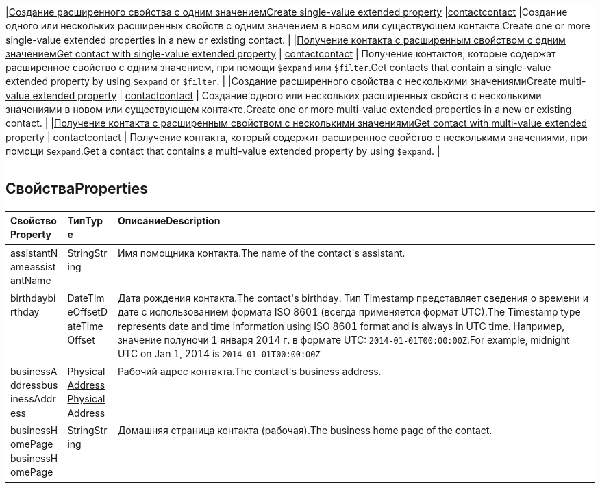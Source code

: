 |[<span data-ttu-id="6b261-142">Создание расширенного свойства с одним значением</span><span class="sxs-lookup"><span data-stu-id="6b261-142">Create single-value extended property</span></span>](../api/singlevaluelegacyextendedproperty-post-singlevalueextendedproperties.md) |[<span data-ttu-id="6b261-143">contact</span><span class="sxs-lookup"><span data-stu-id="6b261-143">contact</span></span>](contact.md)  |<span data-ttu-id="6b261-144">Создание одного или нескольких расширенных свойств с одним значением в новом или существующем контакте.</span><span class="sxs-lookup"><span data-stu-id="6b261-144">Create one or more single-value extended properties in a new or existing contact.</span></span>   |
|[<span data-ttu-id="6b261-145">Получение контакта с расширенным свойством с одним значением</span><span class="sxs-lookup"><span data-stu-id="6b261-145">Get contact with single-value extended property</span></span>](../api/singlevaluelegacyextendedproperty-get.md)  | [<span data-ttu-id="6b261-146">contact</span><span class="sxs-lookup"><span data-stu-id="6b261-146">contact</span></span>](contact.md) | <span data-ttu-id="6b261-147">Получение контактов, которые содержат расширенное свойство с одним значением, при помощи `$expand` или `$filter`.</span><span class="sxs-lookup"><span data-stu-id="6b261-147">Get contacts that contain a single-value extended property by using `$expand` or `$filter`.</span></span> |
|[<span data-ttu-id="6b261-148">Создание расширенного свойства с несколькими значениями</span><span class="sxs-lookup"><span data-stu-id="6b261-148">Create multi-value extended property</span></span>](../api/multivaluelegacyextendedproperty-post-multivalueextendedproperties.md) | [<span data-ttu-id="6b261-149">contact</span><span class="sxs-lookup"><span data-stu-id="6b261-149">contact</span></span>](contact.md) | <span data-ttu-id="6b261-150">Создание одного или нескольких расширенных свойств с несколькими значениями в новом или существующем контакте.</span><span class="sxs-lookup"><span data-stu-id="6b261-150">Create one or more multi-value extended properties in a new or existing contact.</span></span>  |
|[<span data-ttu-id="6b261-151">Получение контакта с расширенным свойством с несколькими значениями</span><span class="sxs-lookup"><span data-stu-id="6b261-151">Get contact with multi-value extended property</span></span>](../api/multivaluelegacyextendedproperty-get.md)  | [<span data-ttu-id="6b261-152">contact</span><span class="sxs-lookup"><span data-stu-id="6b261-152">contact</span></span>](contact.md) | <span data-ttu-id="6b261-153">Получение контакта, который содержит расширенное свойство с несколькими значениями, при помощи `$expand`.</span><span class="sxs-lookup"><span data-stu-id="6b261-153">Get a contact that contains a multi-value extended property by using `$expand`.</span></span> |

## <a name="properties"></a><span data-ttu-id="6b261-154">Свойства</span><span class="sxs-lookup"><span data-stu-id="6b261-154">Properties</span></span>
| <span data-ttu-id="6b261-155">Свойство</span><span class="sxs-lookup"><span data-stu-id="6b261-155">Property</span></span>     | <span data-ttu-id="6b261-156">Тип</span><span class="sxs-lookup"><span data-stu-id="6b261-156">Type</span></span>   |<span data-ttu-id="6b261-157">Описание</span><span class="sxs-lookup"><span data-stu-id="6b261-157">Description</span></span>|
|:---------------|:--------|:----------|
|<span data-ttu-id="6b261-158">assistantName</span><span class="sxs-lookup"><span data-stu-id="6b261-158">assistantName</span></span>|<span data-ttu-id="6b261-159">String</span><span class="sxs-lookup"><span data-stu-id="6b261-159">String</span></span>|<span data-ttu-id="6b261-160">Имя помощника контакта.</span><span class="sxs-lookup"><span data-stu-id="6b261-160">The name of the contact's assistant.</span></span>|
|<span data-ttu-id="6b261-161">birthday</span><span class="sxs-lookup"><span data-stu-id="6b261-161">birthday</span></span>|<span data-ttu-id="6b261-162">DateTimeOffset</span><span class="sxs-lookup"><span data-stu-id="6b261-162">DateTimeOffset</span></span>|<span data-ttu-id="6b261-163">Дата рождения контакта.</span><span class="sxs-lookup"><span data-stu-id="6b261-163">The contact's birthday.</span></span> <span data-ttu-id="6b261-164">Тип Timestamp представляет сведения о времени и дате с использованием формата ISO 8601 (всегда применяется формат UTC).</span><span class="sxs-lookup"><span data-stu-id="6b261-164">The Timestamp type represents date and time information using ISO 8601 format and is always in UTC time.</span></span> <span data-ttu-id="6b261-165">Например, значение полуночи 1 января 2014 г. в формате UTC: `2014-01-01T00:00:00Z`.</span><span class="sxs-lookup"><span data-stu-id="6b261-165">For example, midnight UTC on Jan 1, 2014 is `2014-01-01T00:00:00Z`</span></span>|
|<span data-ttu-id="6b261-166">businessAddress</span><span class="sxs-lookup"><span data-stu-id="6b261-166">businessAddress</span></span>|[<span data-ttu-id="6b261-167">PhysicalAddress</span><span class="sxs-lookup"><span data-stu-id="6b261-167">PhysicalAddress</span></span>](physicaladdress.md)|<span data-ttu-id="6b261-168">Рабочий адрес контакта.</span><span class="sxs-lookup"><span data-stu-id="6b261-168">The contact's business address.</span></span>|
|<span data-ttu-id="6b261-169">businessHomePage</span><span class="sxs-lookup"><span data-stu-id="6b261-169">businessHomePage</span></span>|<span data-ttu-id="6b261-170">String</span><span class="sxs-lookup"><span data-stu-id="6b261-170">String</span></span>|<span data-ttu-id="6b261-171">Домашняя страница контакта (рабочая).</span><span class="sxs-lookup"><span data-stu-id="6b261-171">The business home page of the contact.</span></span>|